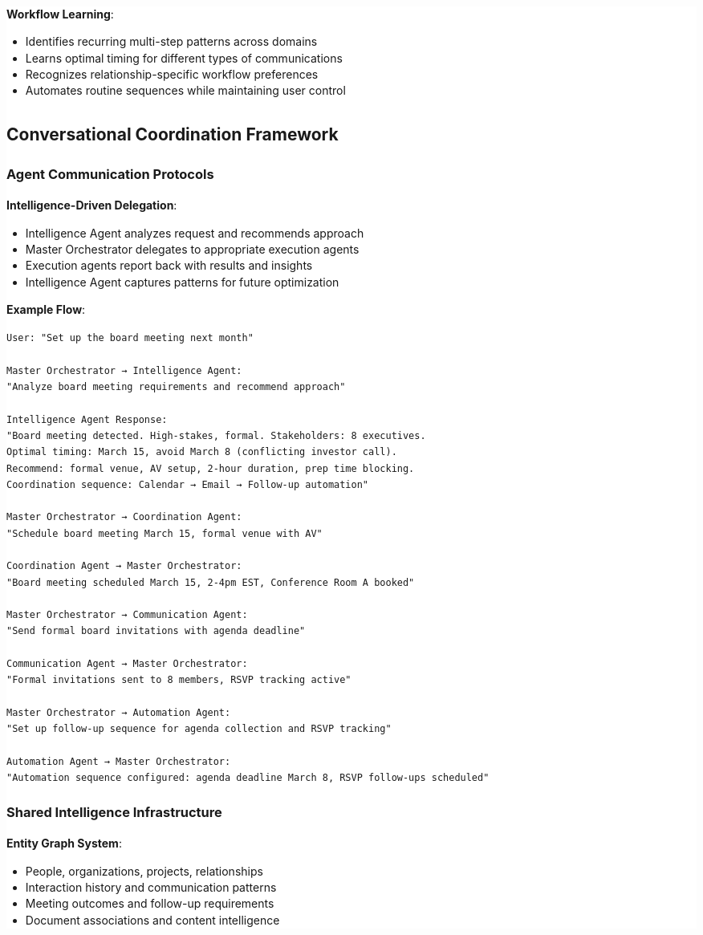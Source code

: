 **Workflow Learning**:
- Identifies recurring multi-step patterns across domains
- Learns optimal timing for different types of communications
- Recognizes relationship-specific workflow preferences
- Automates routine sequences while maintaining user control

## Conversational Coordination Framework

### Agent Communication Protocols
**Intelligence-Driven Delegation**:
- Intelligence Agent analyzes request and recommends approach
- Master Orchestrator delegates to appropriate execution agents
- Execution agents report back with results and insights
- Intelligence Agent captures patterns for future optimization

**Example Flow**:
```
User: "Set up the board meeting next month"

Master Orchestrator → Intelligence Agent:
"Analyze board meeting requirements and recommend approach"

Intelligence Agent Response:
"Board meeting detected. High-stakes, formal. Stakeholders: 8 executives.
Optimal timing: March 15, avoid March 8 (conflicting investor call).
Recommend: formal venue, AV setup, 2-hour duration, prep time blocking.
Coordination sequence: Calendar → Email → Follow-up automation"

Master Orchestrator → Coordination Agent:
"Schedule board meeting March 15, formal venue with AV"

Coordination Agent → Master Orchestrator:
"Board meeting scheduled March 15, 2-4pm EST, Conference Room A booked"

Master Orchestrator → Communication Agent:
"Send formal board invitations with agenda deadline"

Communication Agent → Master Orchestrator:
"Formal invitations sent to 8 members, RSVP tracking active"

Master Orchestrator → Automation Agent:
"Set up follow-up sequence for agenda collection and RSVP tracking"

Automation Agent → Master Orchestrator:
"Automation sequence configured: agenda deadline March 8, RSVP follow-ups scheduled"
```

### Shared Intelligence Infrastructure

**Entity Graph System**:
- People, organizations, projects, relationships
- Interaction history and communication patterns
- Meeting outcomes and follow-up requirements
- Document associations and content intelligence
